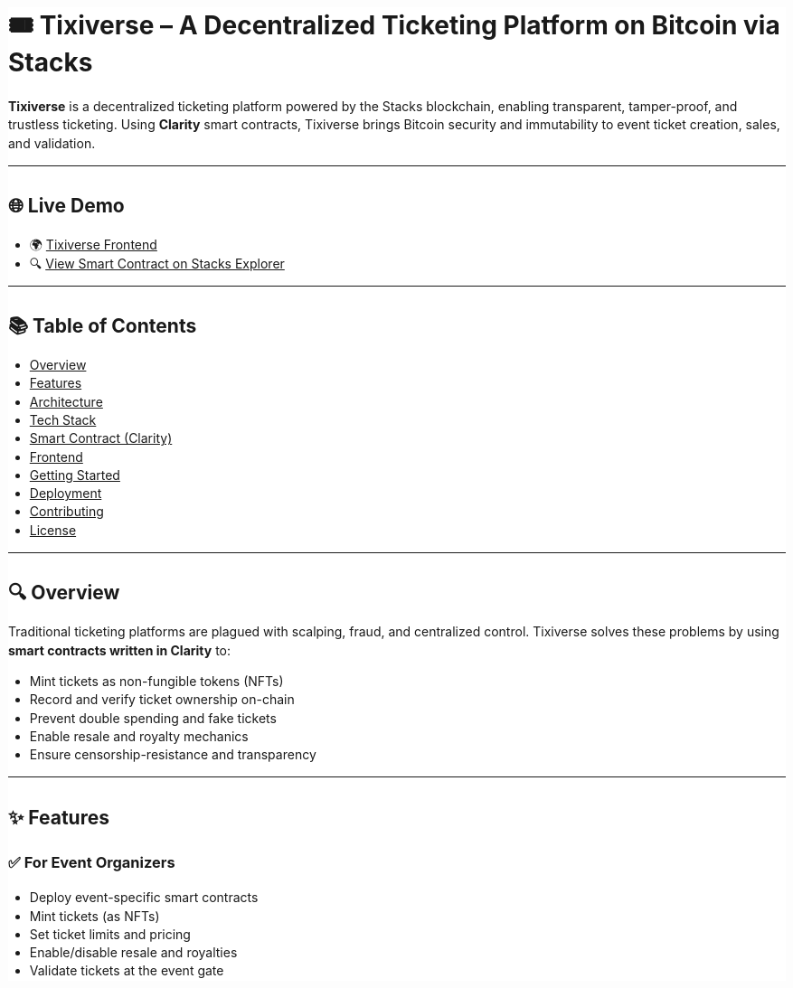 # 🎟️ Tixiverse – A Decentralized Ticketing Platform on Bitcoin via Stacks

**Tixiverse** is a decentralized ticketing platform powered by the Stacks blockchain, enabling transparent, tamper-proof, and trustless ticketing. Using **Clarity** smart contracts, Tixiverse brings Bitcoin security and immutability to event ticket creation, sales, and validation.

---

## 🌐 Live Demo

- 🌍 [Tixiverse Frontend](https://your-dapp-url.com)
- 🔍 [View Smart Contract on Stacks Explorer](https://explorer.stacks.co/txid/your-contract-address)

---

## 📚 Table of Contents

- [Overview](#overview)
- [Features](#features)
- [Architecture](#architecture)
- [Tech Stack](#tech-stack)
- [Smart Contract (Clarity)](#smart-contract-clarity)
- [Frontend](#frontend)
- [Getting Started](#getting-started)
- [Deployment](#deployment)
- [Contributing](#contributing)
- [License](#license)

---

## 🔍 Overview

Traditional ticketing platforms are plagued with scalping, fraud, and centralized control. Tixiverse solves these problems by using **smart contracts written in Clarity** to:

- Mint tickets as non-fungible tokens (NFTs)
- Record and verify ticket ownership on-chain
- Prevent double spending and fake tickets
- Enable resale and royalty mechanics
- Ensure censorship-resistance and transparency

---

## ✨ Features

### ✅ For Event Organizers
- Deploy event-specific smart contracts
- Mint tickets (as NFTs)
- Set ticket limits and pricing
- Enable/disable resale and royalties
- Validate tickets at the event gate
